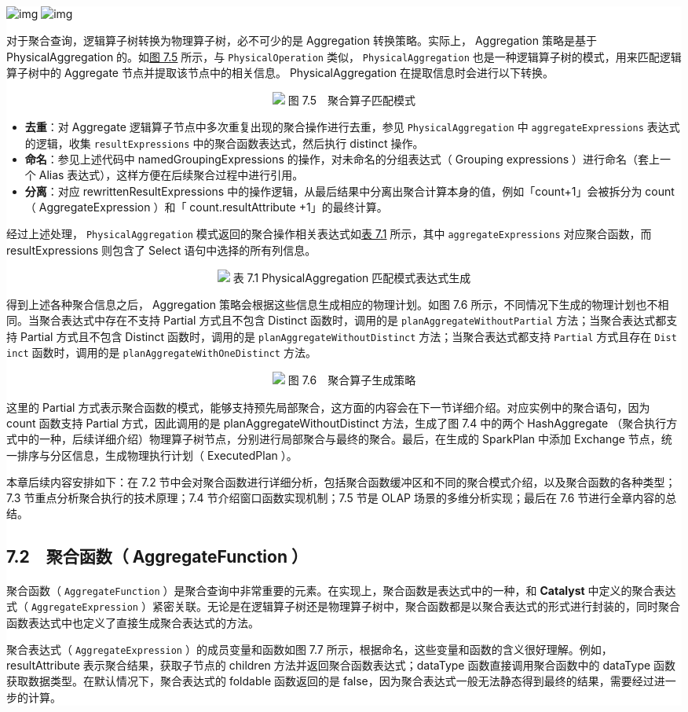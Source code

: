![img](https://pic1.zhimg.com/v2-ad53cbdf1d0a19a81d9eb8f53c8e106e_r.jpg)
![img](https://pic1.zhimg.com/v2-40684f944b07bfc4818277f3376ddf41_r.jpg)

对于聚合查询，逻辑算子树转换为物理算子树，必不可少的是 Aggregation 转换策略。实际上， Aggregation 策略是基于 PhysicalAggregation 的。如[图 7.5]() 所示，与 `PhysicalOperation` 类似， `PhysicalAggregation` 也是一种逻辑算子树的模式，用来匹配逻辑算子树中的 Aggregate 节点并提取该节点中的相关信息。 PhysicalAggregation 在提取信息时会进行以下转换。

<p align="center">
 <img src="https://pic2.zhimg.com/v2-5381c0ce93674a15f1378845c07ce5b7_r.jpg" />
图 7.5　聚合算子匹配模式
</p>

- **去重**：对 Aggregate 逻辑算子节点中多次重复出现的聚合操作进行去重，参见 `PhysicalAggregation` 中 `aggregateExpressions` 表达式的逻辑，收集 `resultExpressions` 中的聚合函数表达式，然后执行 distinct 操作。
- **命名**：参见上述代码中 namedGroupingExpressions 的操作，对未命名的分组表达式（ Grouping expressions ）进行命名（套上一个 Alias 表达式），这样方便在后续聚合过程中进行引用。
- **分离**：对应 rewrittenResultExpressions 中的操作逻辑，从最后结果中分离出聚合计算本身的值，例如「count+1」会被拆分为 count（ AggregateExpression ）和「 count.resultAttribute +1」的最终计算。

经过上述处理， `PhysicalAggregation`  模式返回的聚合操作相关表达式如[表 7.1](https://pic2.zhimg.com/v2-baf0ae51e5a3339a8cd3b8b815816bfb_r.jpg) 所示，其中 `aggregateExpressions` 对应聚合函数，而 resultExpressions 则包含了 Select 语句中选择的所有列信息。

<p align="center">
 <img src="https://pic2.zhimg.com/v2-baf0ae51e5a3339a8cd3b8b815816bfb_r.jpg" />
表 7.1 PhysicalAggregation 匹配模式表达式生成
</p>

得到上述各种聚合信息之后， Aggregation 策略会根据这些信息生成相应的物理计划。如图 7.6 所示，不同情况下生成的物理计划也不相同。当聚合表达式中存在不支持 Partial 方式且不包含 Distinct 函数时，调用的是 `planAggregateWithoutPartial` 方法；当聚合表达式都支持 Partial 方式且不包含 Distinct 函数时，调用的是 `planAggregateWithoutDistinct` 方法；当聚合表达式都支持 `Partial` 方式且存在 `Distinct` 函数时，调用的是 `planAggregateWithOneDistinct` 方法。

<p align="center">
 <img src="https://pic1.zhimg.com/v2-5149a2d7f18099491f3bf78c5684b2c4_r.jpg" />
图 7.6　聚合算子生成策略
</p>

这里的 Partial 方式表示聚合函数的模式，能够支持预先局部聚合，这方面的内容会在下一节详细介绍。对应实例中的聚合语句，因为 count 函数支持 Partial 方式，因此调用的是 planAggregateWithoutDistinct 方法，生成了图 7.4 中的两个 HashAggregate （聚合执行方式中的一种，后续详细介绍）物理算子树节点，分别进行局部聚合与最终的聚合。最后，在生成的 SparkPlan 中添加 Exchange 节点，统一排序与分区信息，生成物理执行计划（ ExecutedPlan ）。

本章后续内容安排如下：在 7.2 节中会对聚合函数进行详细分析，包括聚合函数缓冲区和不同的聚合模式介绍，以及聚合函数的各种类型；7.3 节重点分析聚合执行的技术原理；7.4 节介绍窗口函数实现机制；7.5 节是 OLAP 场景的多维分析实现；最后在 7.6 节进行全章内容的总结。

## 7.2　聚合函数（ AggregateFunction ）

聚合函数（ `AggregateFunction` ）是聚合查询中非常重要的元素。在实现上，聚合函数是表达式中的一种，和 **Catalyst** 中定义的聚合表达式（ `AggregateExpression` ）紧密关联。无论是在逻辑算子树还是物理算子树中，聚合函数都是以聚合表达式的形式进行封装的，同时聚合函数表达式中也定义了直接生成聚合表达式的方法。

聚合表达式（ `AggregateExpression` ）的成员变量和函数如图 7.7 所示，根据命名，这些变量和函数的含义很好理解。例如， resultAttribute 表示聚合结果，获取子节点的 children 方法并返回聚合函数表达式；dataType 函数直接调用聚合函数中的 dataType 函数获取数据类型。在默认情况下，聚合表达式的 foldable 函数返回的是 false，因为聚合表达式一般无法静态得到最终的结果，需要经过进一步的计算。
